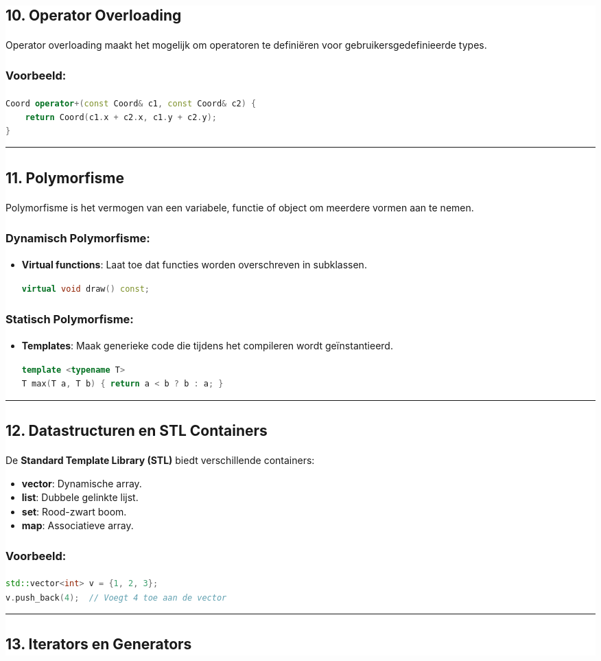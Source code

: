 
## 10. Operator Overloading

Operator overloading maakt het mogelijk om operatoren te definiëren voor gebruikersgedefinieerde types.

### Voorbeeld:
```cpp
Coord operator+(const Coord& c1, const Coord& c2) {
    return Coord(c1.x + c2.x, c1.y + c2.y);
}
```

---

## 11. Polymorfisme

Polymorfisme is het vermogen van een variabele, functie of object om meerdere vormen aan te nemen.

### Dynamisch Polymorfisme:
- **Virtual functions**: Laat toe dat functies worden overschreven in subklassen.
  ```cpp
  virtual void draw() const;
  ```

### Statisch Polymorfisme:
- **Templates**: Maak generieke code die tijdens het compileren wordt geïnstantieerd.
  ```cpp
  template <typename T>
  T max(T a, T b) { return a < b ? b : a; }
  ```

---

## 12. Datastructuren en STL Containers

De **Standard Template Library (STL)** biedt verschillende containers:
- **vector**: Dynamische array.
- **list**: Dubbele gelinkte lijst.
- **set**: Rood-zwart boom.
- **map**: Associatieve array.

### Voorbeeld:
```cpp
std::vector<int> v = {1, 2, 3};
v.push_back(4);  // Voegt 4 toe aan de vector
```

---

## 13. Iterators en Generators
